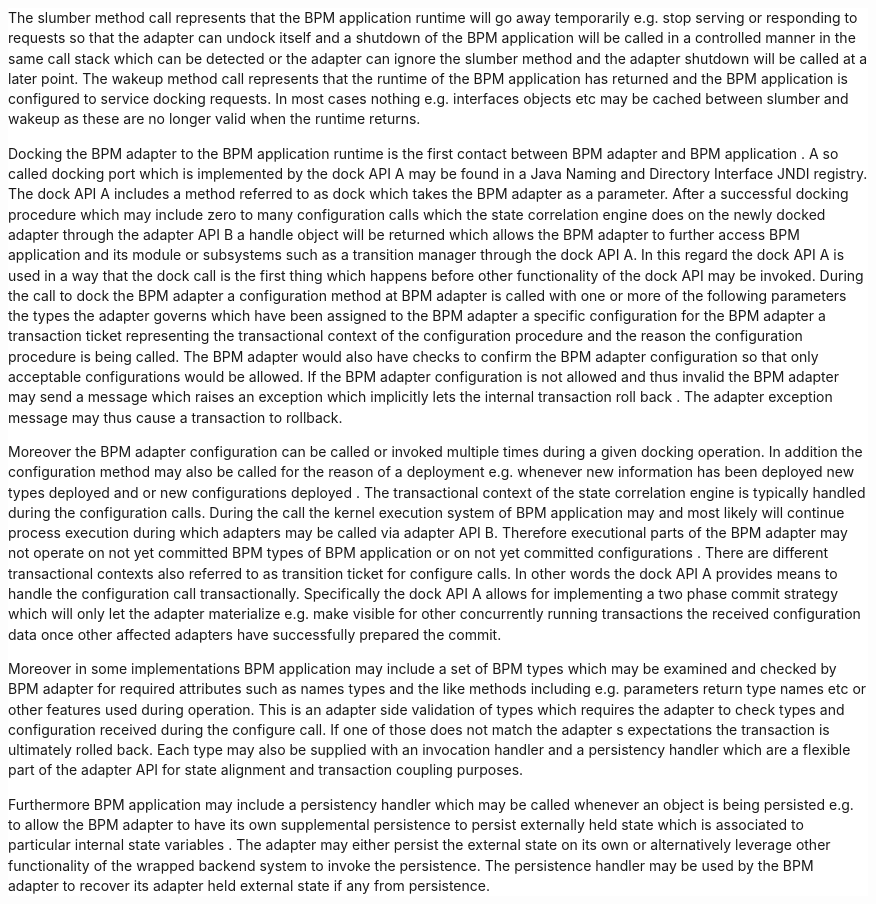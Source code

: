 The slumber method call represents that the BPM application runtime will go away temporarily e.g. stop serving or responding to requests so that the adapter can undock itself and a shutdown of the BPM application will be called in a controlled manner in the same call stack which can be detected or the adapter can ignore the slumber method and the adapter shutdown will be called at a later point. The wakeup method call represents that the runtime of the BPM application has returned and the BPM application is configured to service docking requests. In most cases nothing e.g. interfaces objects etc may be cached between slumber and wakeup as these are no longer valid when the runtime returns.

Docking the BPM adapter to the BPM application runtime is the first contact between BPM adapter and BPM application . A so called docking port which is implemented by the dock API A may be found in a Java Naming and Directory Interface JNDI registry. The dock API A includes a method referred to as dock which takes the BPM adapter as a parameter. After a successful docking procedure which may include zero to many configuration calls which the state correlation engine does on the newly docked adapter through the adapter API B a handle object will be returned which allows the BPM adapter to further access BPM application and its module or subsystems such as a transition manager through the dock API A. In this regard the dock API A is used in a way that the dock call is the first thing which happens before other functionality of the dock API may be invoked. During the call to dock the BPM adapter a configuration method at BPM adapter is called with one or more of the following parameters the types the adapter governs which have been assigned to the BPM adapter a specific configuration for the BPM adapter a transaction ticket representing the transactional context of the configuration procedure and the reason the configuration procedure is being called. The BPM adapter would also have checks to confirm the BPM adapter configuration so that only acceptable configurations would be allowed. If the BPM adapter configuration is not allowed and thus invalid the BPM adapter may send a message which raises an exception which implicitly lets the internal transaction roll back . The adapter exception message may thus cause a transaction to rollback.

Moreover the BPM adapter configuration can be called or invoked multiple times during a given docking operation. In addition the configuration method may also be called for the reason of a deployment e.g. whenever new information has been deployed new types deployed and or new configurations deployed . The transactional context of the state correlation engine is typically handled during the configuration calls. During the call the kernel execution system of BPM application may and most likely will continue process execution during which adapters may be called via adapter API B. Therefore executional parts of the BPM adapter may not operate on not yet committed BPM types of BPM application or on not yet committed configurations . There are different transactional contexts also referred to as transition ticket for configure calls. In other words the dock API A provides means to handle the configuration call transactionally. Specifically the dock API A allows for implementing a two phase commit strategy which will only let the adapter materialize e.g. make visible for other concurrently running transactions the received configuration data once other affected adapters have successfully prepared the commit.

Moreover in some implementations BPM application may include a set of BPM types which may be examined and checked by BPM adapter for required attributes such as names types and the like methods including e.g. parameters return type names etc or other features used during operation. This is an adapter side validation of types which requires the adapter to check types and configuration received during the configure call. If one of those does not match the adapter s expectations the transaction is ultimately rolled back. Each type may also be supplied with an invocation handler and a persistency handler which are a flexible part of the adapter API for state alignment and transaction coupling purposes.

Furthermore BPM application may include a persistency handler which may be called whenever an object is being persisted e.g. to allow the BPM adapter to have its own supplemental persistence to persist externally held state which is associated to particular internal state variables . The adapter may either persist the external state on its own or alternatively leverage other functionality of the wrapped backend system to invoke the persistence. The persistence handler may be used by the BPM adapter to recover its adapter held external state if any from persistence.
